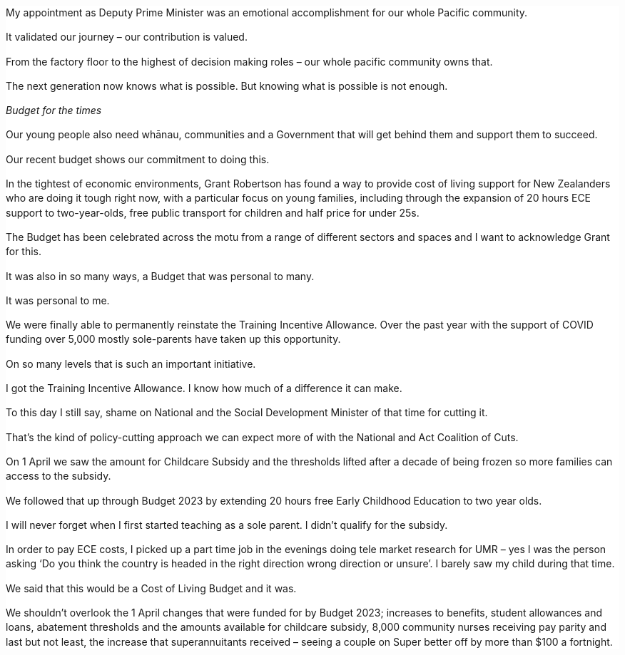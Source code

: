 My appointment as Deputy Prime Minister was an emotional accomplishment for our whole Pacific community.

It validated our journey – our contribution is valued.

From the factory floor to the highest of decision making roles – our whole pacific community owns that.

The next generation now knows what is possible. But knowing what is possible is not enough.

_Budget for the times_

Our young people also need whānau, communities and a Government that will get behind them and support them to succeed.

Our recent budget shows our commitment to doing this.

In the tightest of economic environments, Grant Robertson has found a way to provide cost of living support for New Zealanders who are doing it tough right now, with a particular focus on young families, including through the expansion of 20 hours ECE support to two-year-olds, free public transport for children and half price for under 25s.

The Budget has been celebrated across the motu from a range of different sectors and spaces and I want to acknowledge Grant for this.

It was also in so many ways, a Budget that was personal to many.

It was personal to me.

We were finally able to permanently reinstate the Training Incentive Allowance. Over the past year with the support of COVID funding over 5,000 mostly sole-parents have taken up this opportunity.

On so many levels that is such an important initiative.

I got the Training Incentive Allowance. I know how much of a difference it can make.

To this day I still say, shame on National and the Social Development Minister of that time for cutting it.

That’s the kind of policy-cutting approach we can expect more of with the National and Act Coalition of Cuts.

On 1 April we saw the amount for Childcare Subsidy and the thresholds lifted after a decade of being frozen so more families can access to the subsidy.

We followed that up through Budget 2023 by extending 20 hours free Early Childhood Education to two year olds.

I will never forget when I first started teaching as a sole parent. I didn’t qualify for the subsidy.

In order to pay ECE costs, I picked up a part time job in the evenings doing tele market research for UMR – yes I was the person asking ‘Do you think the country is headed in the right direction wrong direction or unsure’. I barely saw my child during that time.

We said that this would be a Cost of Living Budget and it was.

We shouldn’t overlook the 1 April changes that were funded for by Budget 2023; increases to benefits, student allowances and loans, abatement thresholds and the amounts available for childcare subsidy, 8,000 community nurses receiving pay parity and last but not least, the increase that superannuitants received – seeing a couple on Super better off by more than $100 a fortnight.
